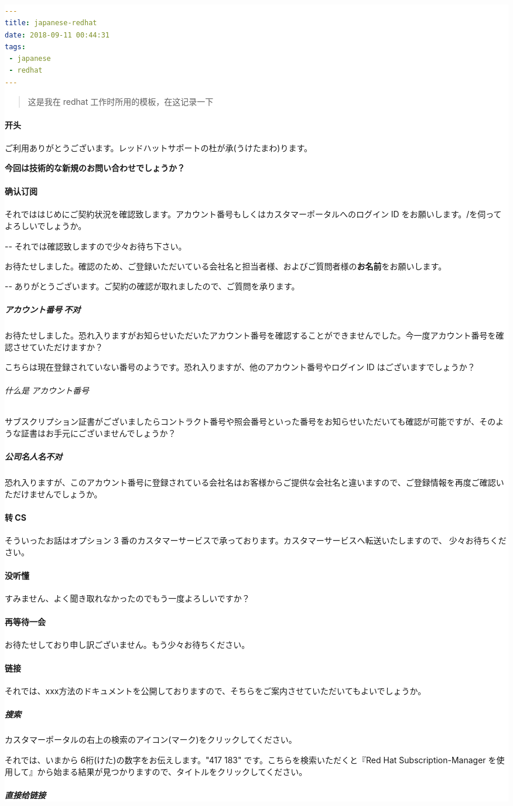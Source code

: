 ```yaml
---
title: japanese-redhat
date: 2018-09-11 00:44:31
tags:
 - japanese
 - redhat
---
```

> 这是我在 redhat 工作时所用的模板，在这记录一下 
#### 开头

ご利用ありがとうございます。レッドハットサポートの杜が承(うけたまわ)ります。

**今回は技術的な新規のお問い合わせでしょうか？**
#### 确认订阅

それでははじめにご契約状況を確認致します。アカウント番号もしくはカスタマーポータルへのログイン ID をお願いします。/を伺ってよろしいでしょうか。  

-- それでは確認致しますので少々お待ち下さい。  

お待たせしました。確認のため、ご登録いただいている会社名と担当者様、およびご質問者様の**お名前**をお願いします。

-- ありがとうございます。ご契約の確認が取れましたので、ご質問を承ります。
##### アカウント番号 不对
お待たせしました。恐れ入りますがお知らせいただいたアカウント番号を確認することができませんでした。今一度アカウント番号を確認させていただけますか？  

こちらは現在登録されていない番号のようです。恐れ入りますが、他のアカウント番号やログイン ID はございますでしょうか？

###### 什么是 アカウント番号
サブスクリプション証書がございましたらコントラクト番号や照会番号といった番号をお知らせいただいても確認が可能ですが、そのような証書はお手元にございませんでしょうか？

##### 公司名人名不对
恐れ入りますが、このアカウント番号に登録されている会社名はお客様からご提供な会社名と違いますので、ご登録情報を再度ご確認いただけませんでしょうか。



#### 转 CS
そういったお話はオプション 3 番のカスタマーサービスで承っております。カスタマーサービスへ転送いたしますので、 少々お待ちください。

#### 没听懂  
すみません、よく聞き取れなかったのでもう一度よろしいですか？

#### 再等待一会
お待たせしており申し訳ございません。もう少々お待ちください。


#### 链接
それでは、xxx方法のドキュメントを公開しておりますので、そちらをご案内させていただいてもよいでしょうか。

##### 搜索
カスタマーポータルの右上の検索のアイコン(マーク)をクリックしてください。  

それでは、いまから 6桁(けた)の数字をお伝えします。"417 183" です。こちらを検索いただくと『Red Hat Subscription-Manager を使用して』から始まる結果が見つかりますので、タイトルをクリックしてください。
##### 直接给链接
